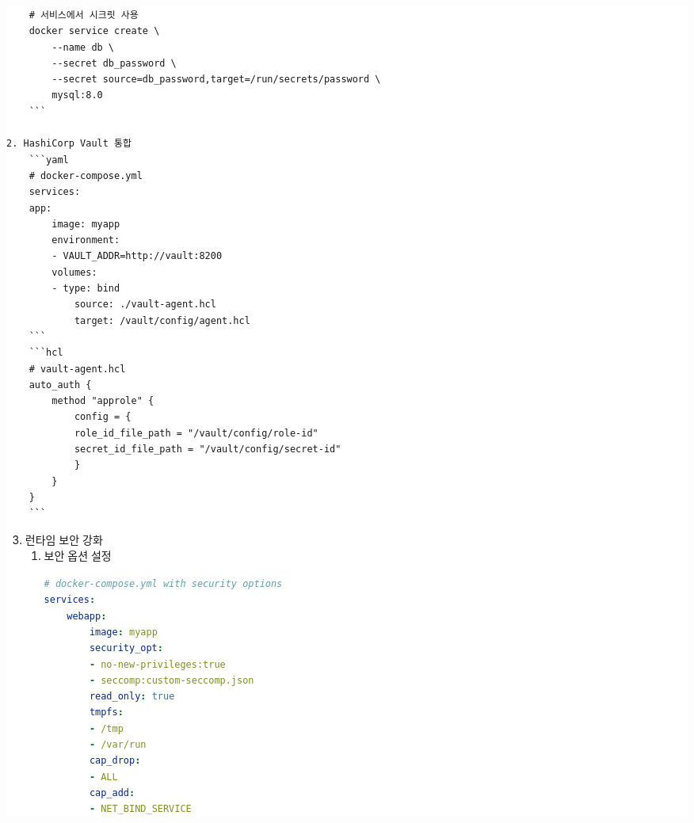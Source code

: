         # 서비스에서 시크릿 사용
        docker service create \
            --name db \
            --secret db_password \
            --secret source=db_password,target=/run/secrets/password \
            mysql:8.0
        ```

    2. HashiCorp Vault 통합
        ```yaml
        # docker-compose.yml
        services:
        app:
            image: myapp
            environment:
            - VAULT_ADDR=http://vault:8200
            volumes:
            - type: bind
                source: ./vault-agent.hcl
                target: /vault/config/agent.hcl
        ```
        ```hcl
        # vault-agent.hcl
        auto_auth {
            method "approle" {
                config = {
                role_id_file_path = "/vault/config/role-id"
                secret_id_file_path = "/vault/config/secret-id"
                }
            }
        }
        ```

3. 런타임 보안 강화
    1. 보안 옵션 설정
        ```yaml
        # docker-compose.yml with security options
        services:
            webapp:
                image: myapp
                security_opt:
                - no-new-privileges:true
                - seccomp:custom-seccomp.json
                read_only: true
                tmpfs:
                - /tmp
                - /var/run
                cap_drop:
                - ALL
                cap_add:
                - NET_BIND_SERVICE
        ```
